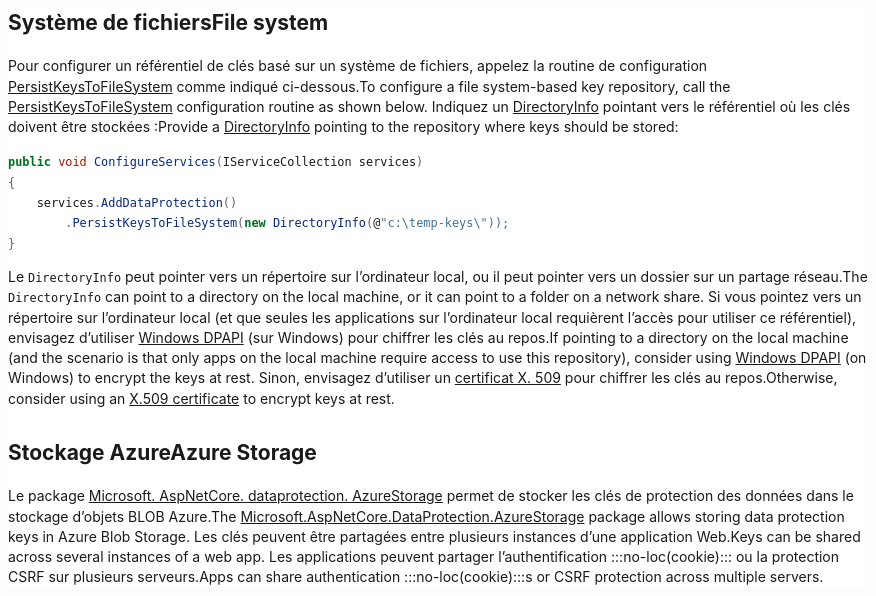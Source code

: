 ## <a name="file-system"></a><span data-ttu-id="df171-108">Système de fichiers</span><span class="sxs-lookup"><span data-stu-id="df171-108">File system</span></span>

<span data-ttu-id="df171-109">Pour configurer un référentiel de clés basé sur un système de fichiers, appelez la routine de configuration [PersistKeysToFileSystem](/dotnet/api/microsoft.aspnetcore.dataprotection.dataprotectionbuilderextensions.persistkeystofilesystem) comme indiqué ci-dessous.</span><span class="sxs-lookup"><span data-stu-id="df171-109">To configure a file system-based key repository, call the [PersistKeysToFileSystem](/dotnet/api/microsoft.aspnetcore.dataprotection.dataprotectionbuilderextensions.persistkeystofilesystem) configuration routine as shown below.</span></span> <span data-ttu-id="df171-110">Indiquez un [DirectoryInfo](/dotnet/api/system.io.directoryinfo) pointant vers le référentiel où les clés doivent être stockées :</span><span class="sxs-lookup"><span data-stu-id="df171-110">Provide a [DirectoryInfo](/dotnet/api/system.io.directoryinfo) pointing to the repository where keys should be stored:</span></span>

```csharp
public void ConfigureServices(IServiceCollection services)
{
    services.AddDataProtection()
        .PersistKeysToFileSystem(new DirectoryInfo(@"c:\temp-keys\"));
}
```

<span data-ttu-id="df171-111">Le `DirectoryInfo` peut pointer vers un répertoire sur l’ordinateur local, ou il peut pointer vers un dossier sur un partage réseau.</span><span class="sxs-lookup"><span data-stu-id="df171-111">The `DirectoryInfo` can point to a directory on the local machine, or it can point to a folder on a network share.</span></span> <span data-ttu-id="df171-112">Si vous pointez vers un répertoire sur l’ordinateur local (et que seules les applications sur l’ordinateur local requièrent l’accès pour utiliser ce référentiel), envisagez d’utiliser [Windows DPAPI](xref:security/data-protection/implementation/key-encryption-at-rest) (sur Windows) pour chiffrer les clés au repos.</span><span class="sxs-lookup"><span data-stu-id="df171-112">If pointing to a directory on the local machine (and the scenario is that only apps on the local machine require access to use this repository), consider using [Windows DPAPI](xref:security/data-protection/implementation/key-encryption-at-rest) (on Windows) to encrypt the keys at rest.</span></span> <span data-ttu-id="df171-113">Sinon, envisagez d’utiliser un [certificat X. 509](xref:security/data-protection/implementation/key-encryption-at-rest) pour chiffrer les clés au repos.</span><span class="sxs-lookup"><span data-stu-id="df171-113">Otherwise, consider using an [X.509 certificate](xref:security/data-protection/implementation/key-encryption-at-rest) to encrypt keys at rest.</span></span>

## <a name="azure-storage"></a><span data-ttu-id="df171-114">Stockage Azure</span><span class="sxs-lookup"><span data-stu-id="df171-114">Azure Storage</span></span>

<span data-ttu-id="df171-115">Le package [Microsoft. AspNetCore. dataprotection. AzureStorage](https://www.nuget.org/packages/Microsoft.AspNetCore.DataProtection.AzureStorage/) permet de stocker les clés de protection des données dans le stockage d’objets BLOB Azure.</span><span class="sxs-lookup"><span data-stu-id="df171-115">The [Microsoft.AspNetCore.DataProtection.AzureStorage](https://www.nuget.org/packages/Microsoft.AspNetCore.DataProtection.AzureStorage/) package allows storing data protection keys in Azure Blob Storage.</span></span> <span data-ttu-id="df171-116">Les clés peuvent être partagées entre plusieurs instances d’une application Web.</span><span class="sxs-lookup"><span data-stu-id="df171-116">Keys can be shared across several instances of a web app.</span></span> <span data-ttu-id="df171-117">Les applications peuvent partager l’authentification :::no-loc(cookie)::: ou la protection CSRF sur plusieurs serveurs.</span><span class="sxs-lookup"><span data-stu-id="df171-117">Apps can share authentication :::no-loc(cookie):::s or CSRF protection across multiple servers.</span></span>
